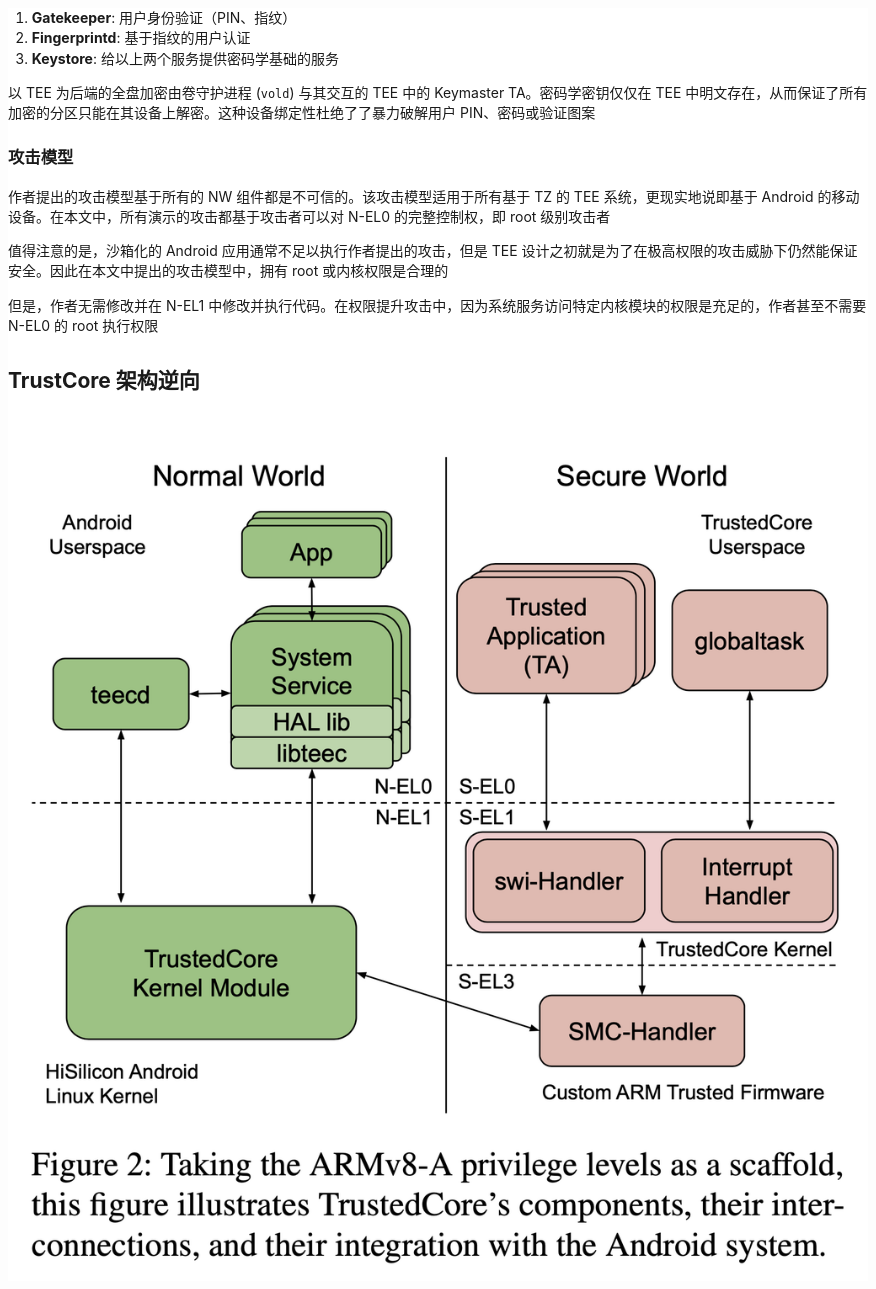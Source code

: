 1. **Gatekeeper**: 用户身份验证（PIN、指纹）
2. **Fingerprintd**: 基于指纹的用户认证
3. **Keystore**: 给以上两个服务提供密码学基础的服务

以 TEE 为后端的全盘加密由卷守护进程 (`vold`) 与其交互的 TEE 中的 Keymaster TA。密码学密钥仅仅在 TEE 中明文存在，从而保证了所有加密的分区只能在其设备上解密。这种设备绑定性杜绝了了暴力破解用户 PIN、密码或验证图案

### 攻击模型

作者提出的攻击模型基于所有的 NW 组件都是不可信的。该攻击模型适用于所有基于 TZ 的 TEE 系统，更现实地说即基于 Android 的移动设备。在本文中，所有演示的攻击都基于攻击者可以对 N-EL0 的完整控制权，即 root 级别攻击者

值得注意的是，沙箱化的 Android 应用通常不足以执行作者提出的攻击，但是 TEE 设计之初就是为了在极高权限的攻击威胁下仍然能保证安全。因此在本文中提出的攻击模型中，拥有 root 或内核权限是合理的

但是，作者无需修改并在 N-EL1 中修改并执行代码。在权限提升攻击中，因为系统服务访问特定内核模块的权限是充足的，作者甚至不需要 N-EL0 的 root 执行权限

## TrustCore 架构逆向

![2](/images/2020-10-27/uploads/upload_e46f64f93debd8f1cedb9e4f732f691e.png)
